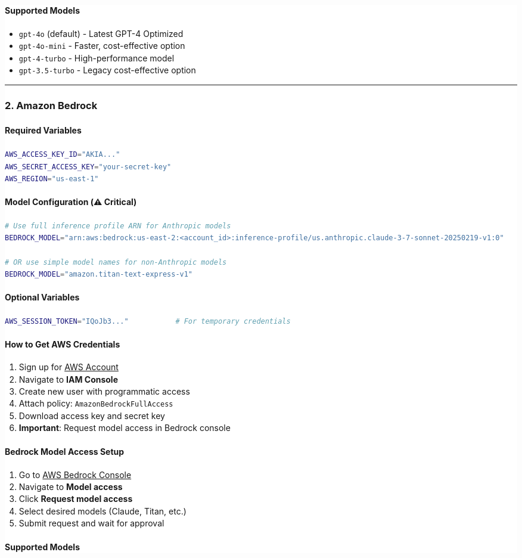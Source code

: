 #### Supported Models

- `gpt-4o` (default) - Latest GPT-4 Optimized
- `gpt-4o-mini` - Faster, cost-effective option
- `gpt-4-turbo` - High-performance model
- `gpt-3.5-turbo` - Legacy cost-effective option

---

### 2. Amazon Bedrock

#### Required Variables

```bash
AWS_ACCESS_KEY_ID="AKIA..."
AWS_SECRET_ACCESS_KEY="your-secret-key"
AWS_REGION="us-east-1"
```

#### Model Configuration (⚠️ Critical)

```bash
# Use full inference profile ARN for Anthropic models
BEDROCK_MODEL="arn:aws:bedrock:us-east-2:<account_id>:inference-profile/us.anthropic.claude-3-7-sonnet-20250219-v1:0"

# OR use simple model names for non-Anthropic models
BEDROCK_MODEL="amazon.titan-text-express-v1"
```

#### Optional Variables

```bash
AWS_SESSION_TOKEN="IQoJb3..."           # For temporary credentials
```

#### How to Get AWS Credentials

1. Sign up for [AWS Account](https://aws.amazon.com)
2. Navigate to **IAM Console**
3. Create new user with programmatic access
4. Attach policy: `AmazonBedrockFullAccess`
5. Download access key and secret key
6. **Important**: Request model access in Bedrock console

#### Bedrock Model Access Setup

1. Go to [AWS Bedrock Console](https://console.aws.amazon.com/bedrock)
2. Navigate to **Model access**
3. Click **Request model access**
4. Select desired models (Claude, Titan, etc.)
5. Submit request and wait for approval

#### Supported Models
